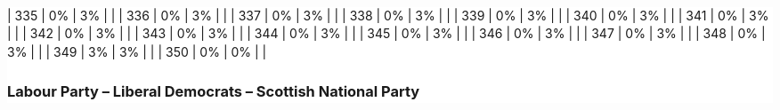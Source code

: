 | 335 | 0% | 3% |  |
| 336 | 0% | 3% |  |
| 337 | 0% | 3% |  |
| 338 | 0% | 3% |  |
| 339 | 0% | 3% |  |
| 340 | 0% | 3% |  |
| 341 | 0% | 3% |  |
| 342 | 0% | 3% |  |
| 343 | 0% | 3% |  |
| 344 | 0% | 3% |  |
| 345 | 0% | 3% |  |
| 346 | 0% | 3% |  |
| 347 | 0% | 3% |  |
| 348 | 0% | 3% |  |
| 349 | 3% | 3% |  |
| 350 | 0% | 0% |  |

### Labour Party – Liberal Democrats – Scottish National Party
